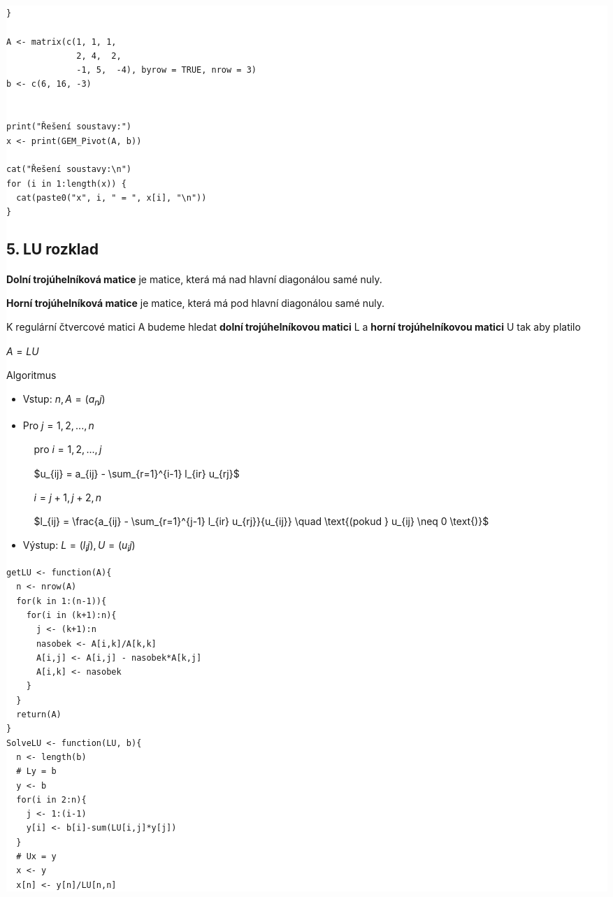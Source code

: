 ```
}

A <- matrix(c(1, 1, 1,
              2, 4,  2,
              -1, 5,  -4), byrow = TRUE, nrow = 3)
b <- c(6, 16, -3)


print("Řešení soustavy:")
x <- print(GEM_Pivot(A, b))

cat("Řešení soustavy:\n")
for (i in 1:length(x)) {
  cat(paste0("x", i, " = ", x[i], "\n"))
}
```

## 5. LU rozklad

**Dolní trojúhelníková matice** je matice, která má nad hlavní diagonálou samé nuly.

**Horní trojúhelníková matice** je matice, která má pod hlavní diagonálou samé nuly.

K regulární čtvercové matici A budeme hledat **dolní trojúhelníkovou matici** L a **horní trojúhelníkovou matici** U tak aby platilo

$A=LU$

Algoritmus

- Vstup: $n, A=(a_nj)$
- Pro $j=1, 2, ..., n$
  
  &nbsp;&nbsp;&nbsp; pro $i=1, 2, ..., j$
  
  &nbsp;&nbsp;&nbsp; $u_{ij} = a_{ij} - \sum_{r=1}^{i-1} l_{ir} u_{rj}$

  &nbsp;&nbsp;&nbsp; $i = j+1, j+2, n$

  &nbsp;&nbsp;&nbsp; $l_{ij} = \frac{a_{ij} - \sum_{r=1}^{j-1} l_{ir} u_{rj}}{u_{ij}} \quad \text{(pokud } u_{ij} \neq 0 \text{)}$
  
- Výstup: $L=(l_ij), U=(u_ij)$
  
``` 
getLU <- function(A){
  n <- nrow(A)
  for(k in 1:(n-1)){
    for(i in (k+1):n){
      j <- (k+1):n
      nasobek <- A[i,k]/A[k,k]
      A[i,j] <- A[i,j] - nasobek*A[k,j]
      A[i,k] <- nasobek
    }
  } 
  return(A)
}
SolveLU <- function(LU, b){
  n <- length(b)
  # Ly = b
  y <- b
  for(i in 2:n){
    j <- 1:(i-1)
    y[i] <- b[i]-sum(LU[i,j]*y[j])
  }
  # Ux = y
  x <- y
  x[n] <- y[n]/LU[n,n]
```
